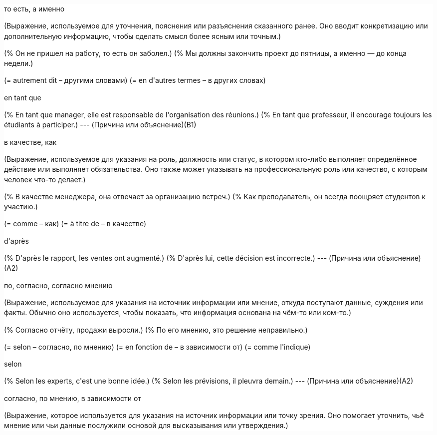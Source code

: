 то есть, а именно

(Выражение, используемое для уточнения, пояснения или разъяснения сказанного ранее. Оно вводит конкретизацию или дополнительную информацию, чтобы сделать смысл более ясным или точным.)

(% Он не пришел на работу, то есть он заболел.)
(% Мы должны закончить проект до пятницы, а именно — до конца недели.)

(= autrement dit – другими словами)
(= en d'autres termes – в других словах)



en tant que

(% En tant que manager, elle est responsable de l'organisation des réunions.)
(% En tant que professeur, il encourage toujours les étudiants à participer.) --- (Причина или объяснение)(B1)

в качестве, как

(Выражение, используемое для указания на роль, должность или статус, в котором кто-либо выполняет определённое действие или выполняет обязательства. Оно также может указывать на профессиональную роль или качество, с которым человек что-то делает.)

(% В качестве менеджера, она отвечает за организацию встреч.)
(% Как преподаватель, он всегда поощряет студентов к участию.)

(= comme – как)
(= à titre de – в качестве)



d'après

(% D'après le rapport, les ventes ont augmenté.)
(% D'après lui, cette décision est incorrecte.) --- (Причина или объяснение)(A2)

по, согласно, согласно мнению

(Выражение, используемое для указания на источник информации или мнение, откуда поступают данные, суждения или факты. Обычно оно используется, чтобы показать, что информация основана на чём-то или ком-то.)

(% Согласно отчёту, продажи выросли.)
(% По его мнению, это решение неправильно.)

(= selon – согласно, по мнению)
(= en fonction de – в зависимости от)
(= comme l'indique)



selon

(% Selon les experts, c'est une bonne idée.)
(% Selon les prévisions, il pleuvra demain.) --- (Причина или объяснение)(A2)

согласно, по мнению, в зависимости от

(Выражение, которое используется для указания на источник информации или точку зрения. Оно помогает уточнить, чьё мнение или чьи данные послужили основой для высказывания или утверждения.)
